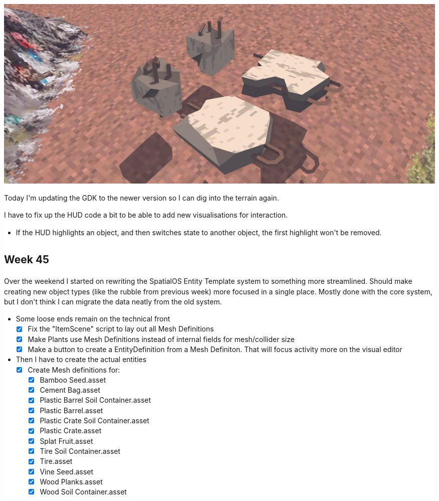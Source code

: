 
![2018-10-30 at 16.04.41](/assets/2019-01-15-logbook/2018-10-30%20at%2016.04.41.png)



Today I'm updating the GDK to the newer version so I can dig into the terrain again.



I have to fix up the HUD code a bit to be able to add new visualisations for interaction.

- If the HUD highlights an object, and then switches state to another object, the first highlight won't be removed.



## Week 45

Over the weekend I started on rewriting the SpatialOS Entity Template system to something more streamlined. Should make creating new object types (like the rubble from previous week) more focused in a single place. Mostly done with the core system, but I don't think I can migrate the data neatly from the old system. 

- Some loose ends remain on the technical front
  - [x] Fix the "ItemScene" script to lay out all Mesh Definitions
  - [x] Make Plants use Mesh Definitions instead of internal fields for mesh/collider size
  - [x] Make a button to create a EntityDefinition from a Mesh Definiton. That will focus activity more on the visual editor
- Then I have to create the actual entities
  - [x] Create Mesh definitions for:
    - [x] Bamboo Seed.asset
    - [x] Cement Bag.asset
    - [x] Plastic Barrel Soil Container.asset
    - [x] Plastic Barrel.asset
    - [x] Plastic Crate Soil Container.asset
    - [x] Plastic Crate.asset
    - [x] Splat Fruit.asset
    - [x] Tire Soil Container.asset
    - [x] Tire.asset
    - [x] Vine Seed.asset
    - [x] Wood Planks.asset
    - [x] Wood Soil Container.asset
